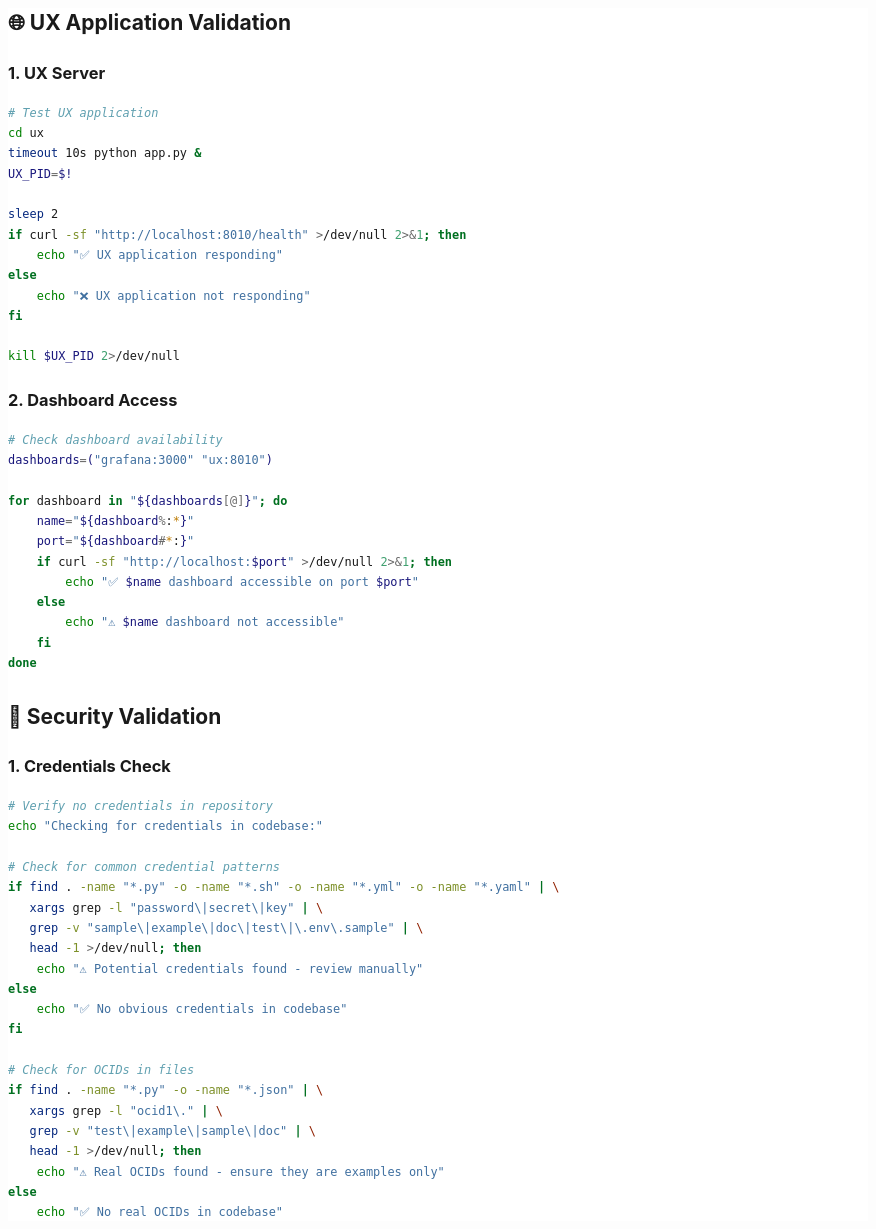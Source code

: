 ## 🌐 UX Application Validation

### 1. UX Server

```bash
# Test UX application
cd ux
timeout 10s python app.py &
UX_PID=$!

sleep 2
if curl -sf "http://localhost:8010/health" >/dev/null 2>&1; then
    echo "✅ UX application responding"
else
    echo "❌ UX application not responding"
fi

kill $UX_PID 2>/dev/null
```

### 2. Dashboard Access

```bash
# Check dashboard availability
dashboards=("grafana:3000" "ux:8010")

for dashboard in "${dashboards[@]}"; do
    name="${dashboard%:*}"
    port="${dashboard#*:}"
    if curl -sf "http://localhost:$port" >/dev/null 2>&1; then
        echo "✅ $name dashboard accessible on port $port"
    else
        echo "⚠️ $name dashboard not accessible"
    fi
done
```

## 🔐 Security Validation

### 1. Credentials Check

```bash
# Verify no credentials in repository
echo "Checking for credentials in codebase:"

# Check for common credential patterns
if find . -name "*.py" -o -name "*.sh" -o -name "*.yml" -o -name "*.yaml" | \
   xargs grep -l "password\|secret\|key" | \
   grep -v "sample\|example\|doc\|test\|\.env\.sample" | \
   head -1 >/dev/null; then
    echo "⚠️ Potential credentials found - review manually"
else
    echo "✅ No obvious credentials in codebase"
fi

# Check for OCIDs in files
if find . -name "*.py" -o -name "*.json" | \
   xargs grep -l "ocid1\." | \
   grep -v "test\|example\|sample\|doc" | \
   head -1 >/dev/null; then
    echo "⚠️ Real OCIDs found - ensure they are examples only"
else
    echo "✅ No real OCIDs in codebase"
```